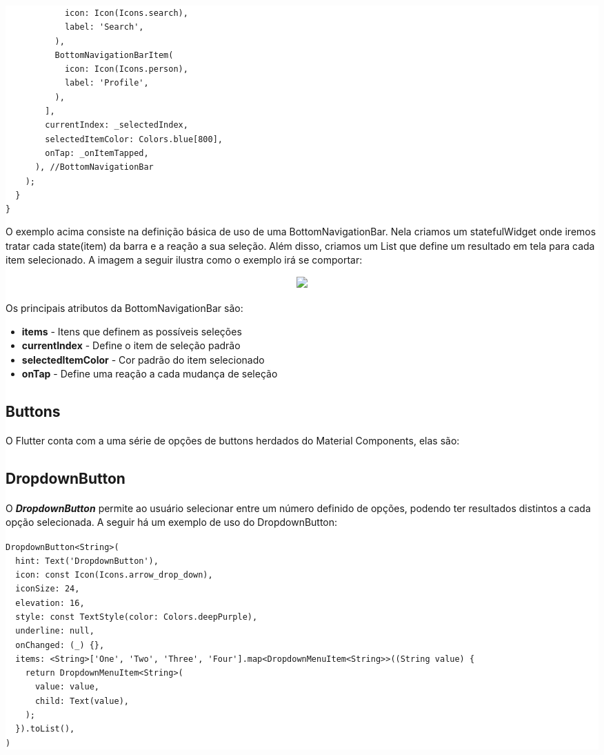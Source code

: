                 icon: Icon(Icons.search),
                label: 'Search',
              ),
              BottomNavigationBarItem(
                icon: Icon(Icons.person),
                label: 'Profile',
              ),
            ],
            currentIndex: _selectedIndex,
            selectedItemColor: Colors.blue[800],
            onTap: _onItemTapped,
          ), //BottomNavigationBar
        ); 
      }
    }


O exemplo acima consiste na definição básica de uso de uma BottomNavigationBar. Nela criamos um statefulWidget onde iremos tratar cada state(item) da barra e a reação a sua seleção. Além disso, criamos um List que define um resultado em tela para cada item selecionado. A imagem a seguir ilustra como o exemplo irá se comportar:


<div align="center">
  <img width="50%" src="https://user-images.githubusercontent.com/61476935/151175551-1bad26fc-0843-4b9e-b4ca-a9c8da390154.gif">
</div>


Os principais atributos da BottomNavigationBar são:


* <strong>items</strong> - Itens que definem as possíveis seleções<br>
* <strong>currentIndex</strong> - Define o item de seleção padrão<br>
* <strong>selectedItemColor</strong> - Cor padrão do item selecionado<br>
* <strong>onTap</strong> - Define uma reação a cada mudança de seleção<br>


<h2>Buttons</h2>


O Flutter conta com a uma série de opções de buttons herdados do Material Components, elas são:


<h2>DropdownButton</h2>


O <b><i>DropdownButton</i></b> permite ao usuário selecionar entre um número definido de opções, podendo ter resultados distintos a cada opção selecionada. A seguir há um exemplo de uso do DropdownButton:


    DropdownButton<String>(
      hint: Text('DropdownButton'),
      icon: const Icon(Icons.arrow_drop_down),
      iconSize: 24,
      elevation: 16,
      style: const TextStyle(color: Colors.deepPurple),
      underline: null,
      onChanged: (_) {},
      items: <String>['One', 'Two', 'Three', 'Four'].map<DropdownMenuItem<String>>((String value) {
        return DropdownMenuItem<String>(
          value: value,
          child: Text(value),
        );
      }).toList(),
    )
